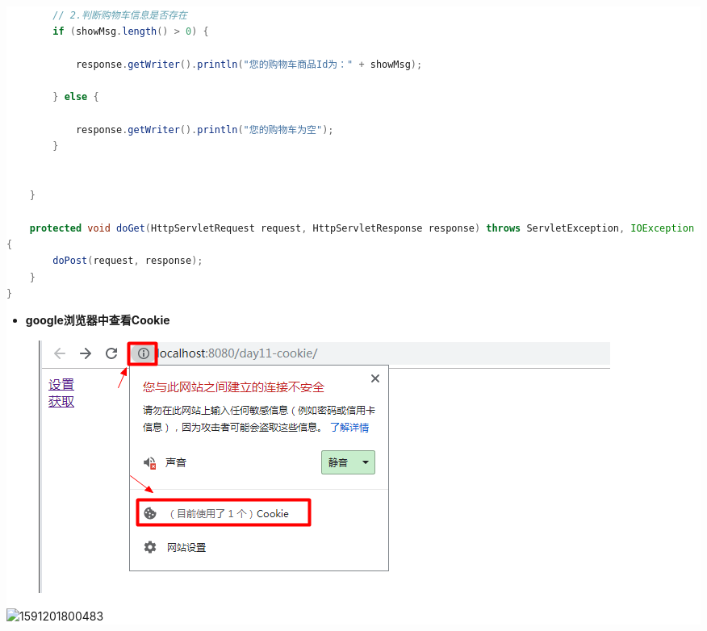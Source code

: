 ```java
        // 2.判断购物车信息是否存在
        if (showMsg.length() > 0) {

            response.getWriter().println("您的购物车商品Id为：" + showMsg);

        } else {

            response.getWriter().println("您的购物车为空");
        }


    }

    protected void doGet(HttpServletRequest request, HttpServletResponse response) throws ServletException, IOException {
        doPost(request, response);
    }
}
```





- **google浏览器中查看Cookie**



<figure class="thumbnails">
    <img src="picture/web/cookie&session/1591201737984.png" alt="Screenshot of coverpage" title="Cover page">
</figure>

![1591201800483](assets/1591201800483.png)    

<figure class="thumbnails">